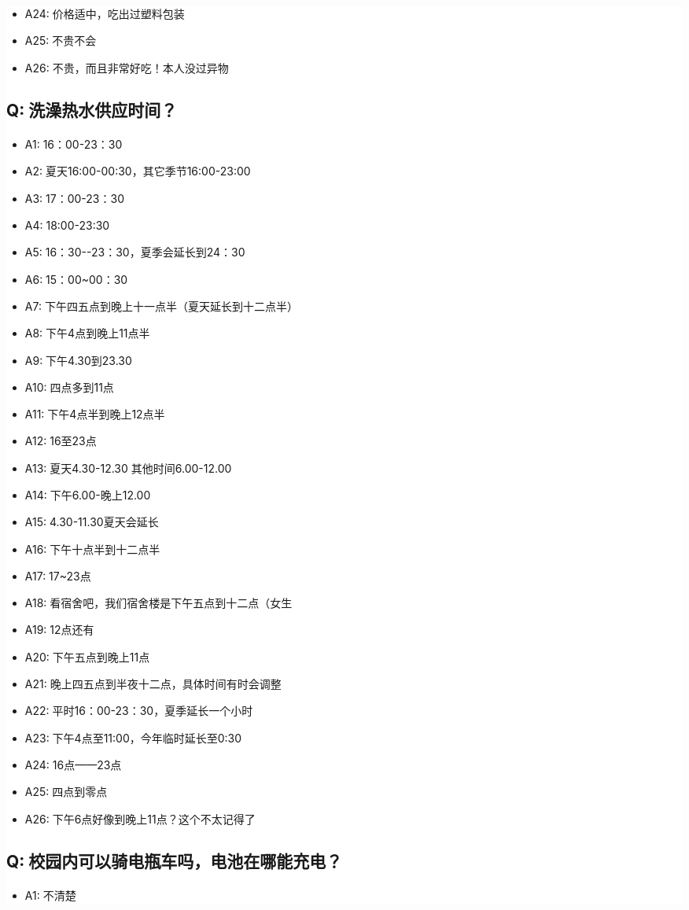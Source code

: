 - A24: 价格适中，吃出过塑料包装

- A25: 不贵不会

- A26: 不贵，而且非常好吃！本人没过异物

## Q: 洗澡热水供应时间？

- A1: 16：00-23：30

- A2: 夏天16:00-00:30，其它季节16:00-23:00

- A3: 17：00-23：30

- A4: 18:00-23:30

- A5: 16：30--23：30，夏季会延长到24：30

- A6: 15：00\~00：30

- A7: 下午四五点到晚上十一点半（夏天延长到十二点半）

- A8: 下午4点到晚上11点半

- A9: 下午4.30到23.30

- A10: 四点多到11点

- A11: 下午4点半到晚上12点半

- A12: 16至23点

- A13: 夏天4.30-12.30 其他时间6.00-12.00

- A14: 下午6.00-晚上12.00

- A15: 4.30-11.30夏天会延长

- A16: 下午十点半到十二点半

- A17: 17\~23点

- A18: 看宿舍吧，我们宿舍楼是下午五点到十二点（女生

- A19: 12点还有

- A20: 下午五点到晚上11点

- A21: 晚上四五点到半夜十二点，具体时间有时会调整

- A22: 平时16：00-23：30，夏季延长一个小时

- A23: 下午4点至11:00，今年临时延长至0:30

- A24: 16点——23点

- A25: 四点到零点

- A26: 下午6点好像到晚上11点？这个不太记得了

## Q: 校园内可以骑电瓶车吗，电池在哪能充电？

- A1: 不清楚
